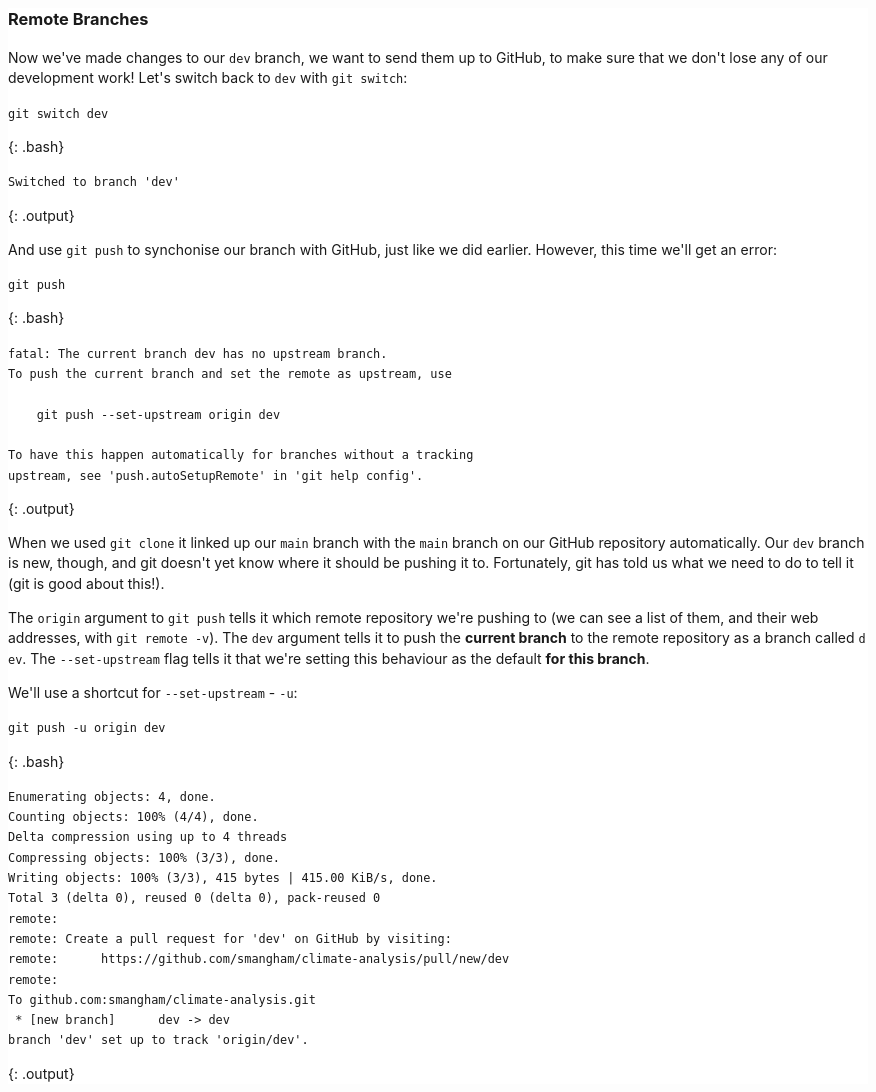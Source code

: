 ### Remote Branches

Now we've made changes to our `dev` branch, we want to send them up to GitHub, to make sure that we don't lose any of our development work! Let's switch back to `dev` with `git switch`:

~~~
git switch dev
~~~
{: .bash}

~~~
Switched to branch 'dev'
~~~
{: .output}

And use `git push` to synchonise our branch with GitHub, just like we did earlier. However, this time we'll get an error:

~~~
git push
~~~
{: .bash}

~~~
fatal: The current branch dev has no upstream branch.
To push the current branch and set the remote as upstream, use

    git push --set-upstream origin dev

To have this happen automatically for branches without a tracking
upstream, see 'push.autoSetupRemote' in 'git help config'.
~~~
{: .output}

When we used `git clone` it linked up our `main` branch with the `main` branch on our GitHub repository automatically. Our `dev` branch is new, though, and git doesn't yet know where it should be pushing it to. Fortunately, git has told us what we need to do to tell it (git is good about this!).

The `origin` argument to `git push` tells it which remote repository we're pushing to (we can see a list of them, and their web addresses, with `git remote -v`). The `dev` argument tells it to push the **current branch** to the remote repository as a branch called `dev`. The `--set-upstream` flag tells it that we're setting this behaviour as the default **for this branch**.

We'll use a shortcut for `--set-upstream` - `-u`:

~~~
git push -u origin dev
~~~
{: .bash}

~~~
Enumerating objects: 4, done.
Counting objects: 100% (4/4), done.
Delta compression using up to 4 threads
Compressing objects: 100% (3/3), done.
Writing objects: 100% (3/3), 415 bytes | 415.00 KiB/s, done.
Total 3 (delta 0), reused 0 (delta 0), pack-reused 0
remote: 
remote: Create a pull request for 'dev' on GitHub by visiting:
remote:      https://github.com/smangham/climate-analysis/pull/new/dev
remote: 
To github.com:smangham/climate-analysis.git
 * [new branch]      dev -> dev
branch 'dev' set up to track 'origin/dev'.
~~~
{: .output}
